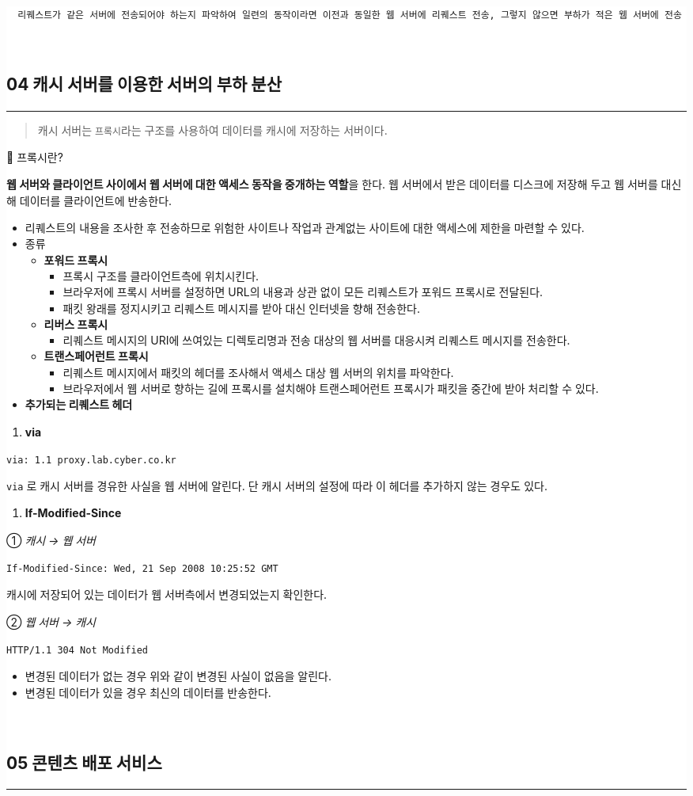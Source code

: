       리퀘스트가 같은 서버에 전송되어야 하는지 파악하여 일련의 동작이라면 이전과 동일한 웹 서버에 리퀘스트 전송, 그렇지 않으면 부하가 적은 웹 서버에 전송

<br>

## 04 캐시 서버를 이용한 서버의 부하 분산

---

> 캐시 서버는 `프록시`라는 구조를 사용하여 데이터를 캐시에 저장하는 서버이다.
>

🔎 프록시란?

**웹 서버와 클라이언트 사이에서 웹 서버에 대한 액세스 동작을 중개하는 역할**을 한다. 웹 서버에서 받은 데이터를 디스크에 저장해 두고 웹 서버를 대신해 데이터를 클라이언트에 반송한다.

- 리퀘스트의 내용을 조사한 후 전송하므로 위험한 사이트나 작업과 관계없는 사이트에 대한 액세스에 제한을 마련할 수 있다.
- 종류
    - **포워드 프록시**
        - 프록시 구조를 클라이언트측에 위치시킨다.
        - 브라우저에 프록시 서버를 설정하면 URL의 내용과 상관 없이 모든 리퀘스트가 포워드 프록시로 전달된다.
        - 패킷 왕래를 정지시키고 리퀘스트 메시지를 받아 대신 인터넷을 향해 전송한다.
    - **리버스 프록시**
        - 리퀘스트 메시지의 URI에 쓰여있는 디렉토리명과 전송 대상의 웹 서버를 대응시켜 리퀘스트 메시지를 전송한다.
    - **트랜스페어런트 프록시**
        - 리퀘스트 메시지에서 패킷의 헤더를 조사해서 액세스 대상 웹 서버의 위치를 파악한다.
        - 브라우저에서 웹 서버로 향하는 길에 프록시를 설치해야 트랜스페어런트 프록시가 패킷을 중간에 받아 처리할 수 있다.
- **추가되는 리퀘스트 헤더**
1. **via**

```
via: 1.1 proxy.lab.cyber.co.kr
```

`via` 로 캐시 서버를 경유한 사실을 웹 서버에 알린다. 단 캐시 서버의 설정에 따라 이 헤더를 추가하지 않는 경우도 있다.

1. **If-Modified-Since**

① *캐시 → 웹 서버*

```
If-Modified-Since: Wed, 21 Sep 2008 10:25:52 GMT
```

캐시에 저장되어 있는 데이터가 웹 서버측에서 변경되었는지 확인한다.

② *웹 서버 → 캐시*

```
HTTP/1.1 304 Not Modified
```

- 변경된 데이터가 없는 경우 위와 같이 변경된 사실이 없음을 알린다.
- 변경된 데이터가 있을 경우 최신의 데이터를 반송한다.

<br>

## 05 콘텐츠 배포 서비스

---